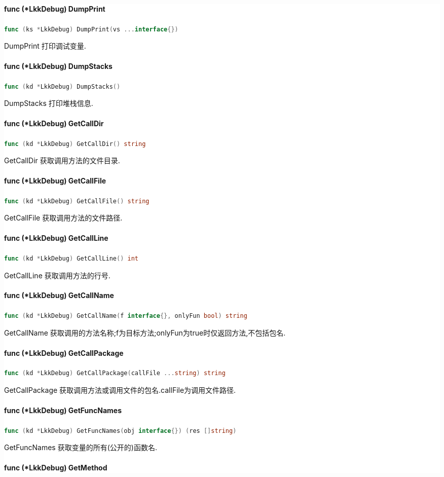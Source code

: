 #### func (*LkkDebug) DumpPrint

```go
func (ks *LkkDebug) DumpPrint(vs ...interface{})
```
DumpPrint 打印调试变量.

#### func (*LkkDebug) DumpStacks

```go
func (kd *LkkDebug) DumpStacks()
```
DumpStacks 打印堆栈信息.

#### func (*LkkDebug) GetCallDir

```go
func (kd *LkkDebug) GetCallDir() string
```
GetCallDir 获取调用方法的文件目录.

#### func (*LkkDebug) GetCallFile

```go
func (kd *LkkDebug) GetCallFile() string
```
GetCallFile 获取调用方法的文件路径.

#### func (*LkkDebug) GetCallLine

```go
func (kd *LkkDebug) GetCallLine() int
```
GetCallLine 获取调用方法的行号.

#### func (*LkkDebug) GetCallName

```go
func (kd *LkkDebug) GetCallName(f interface{}, onlyFun bool) string
```
GetCallName 获取调用的方法名称;f为目标方法;onlyFun为true时仅返回方法,不包括包名.

#### func (*LkkDebug) GetCallPackage

```go
func (kd *LkkDebug) GetCallPackage(callFile ...string) string
```
GetCallPackage 获取调用方法或调用文件的包名.callFile为调用文件路径.

#### func (*LkkDebug) GetFuncNames

```go
func (kd *LkkDebug) GetFuncNames(obj interface{}) (res []string)
```
GetFuncNames 获取变量的所有(公开的)函数名.

#### func (*LkkDebug) GetMethod

